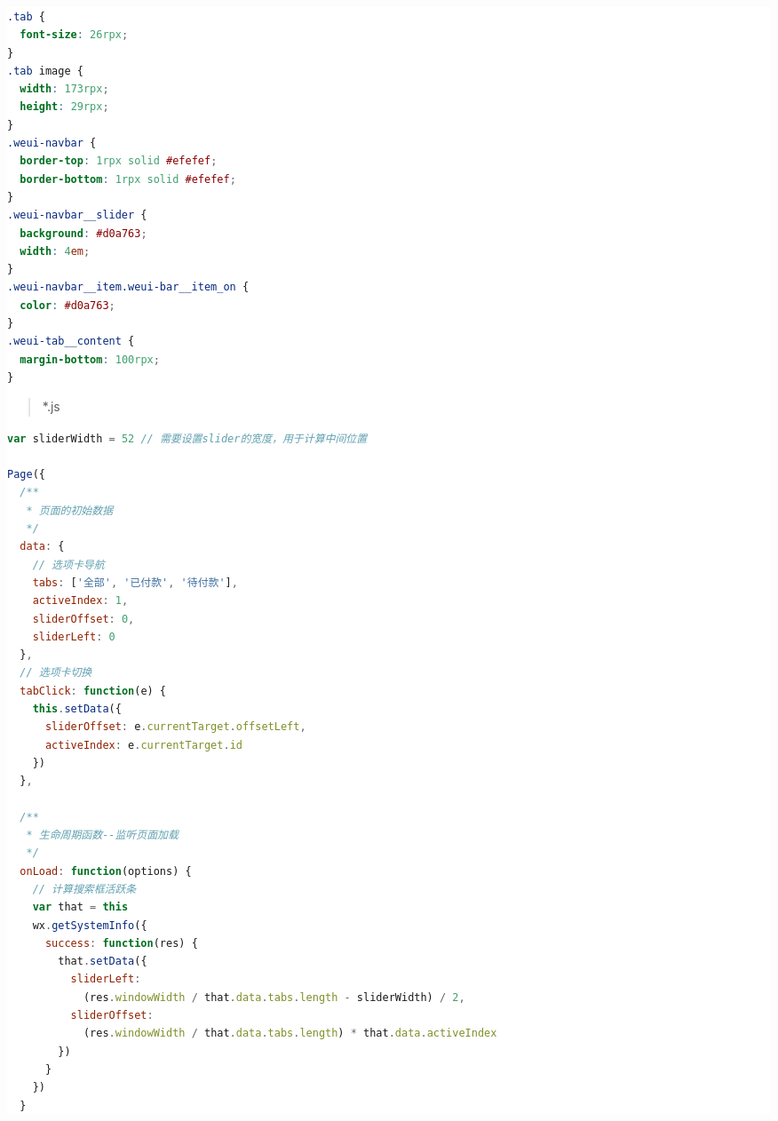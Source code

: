```css
.tab {
  font-size: 26rpx;
}
.tab image {
  width: 173rpx;
  height: 29rpx;
}
.weui-navbar {
  border-top: 1rpx solid #efefef;
  border-bottom: 1rpx solid #efefef;
}
.weui-navbar__slider {
  background: #d0a763;
  width: 4em;
}
.weui-navbar__item.weui-bar__item_on {
  color: #d0a763;
}
.weui-tab__content {
  margin-bottom: 100rpx;
}
```

> \*.js

```js
var sliderWidth = 52 // 需要设置slider的宽度，用于计算中间位置

Page({
  /**
   * 页面的初始数据
   */
  data: {
    // 选项卡导航
    tabs: ['全部', '已付款', '待付款'],
    activeIndex: 1,
    sliderOffset: 0,
    sliderLeft: 0
  },
  // 选项卡切换
  tabClick: function(e) {
    this.setData({
      sliderOffset: e.currentTarget.offsetLeft,
      activeIndex: e.currentTarget.id
    })
  },

  /**
   * 生命周期函数--监听页面加载
   */
  onLoad: function(options) {
    // 计算搜索框活跃条
    var that = this
    wx.getSystemInfo({
      success: function(res) {
        that.setData({
          sliderLeft:
            (res.windowWidth / that.data.tabs.length - sliderWidth) / 2,
          sliderOffset:
            (res.windowWidth / that.data.tabs.length) * that.data.activeIndex
        })
      }
    })
  }
```